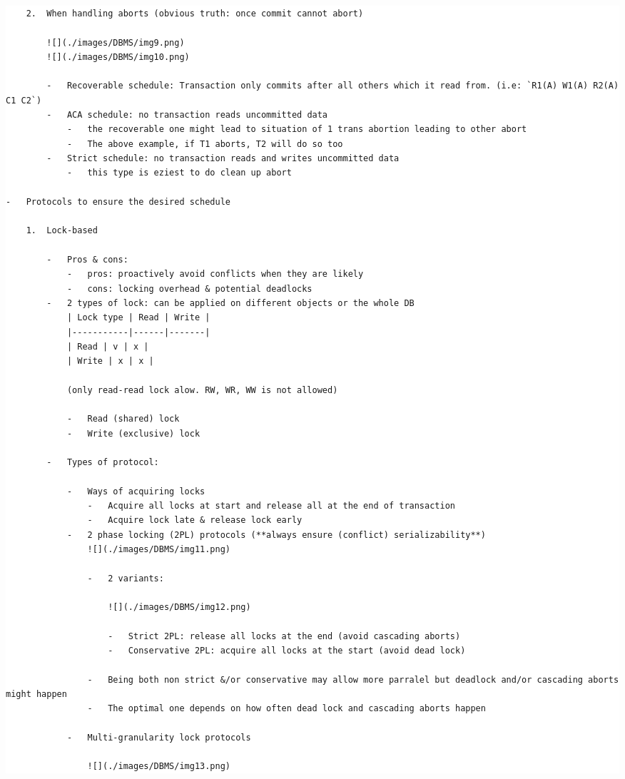         2.  When handling aborts (obvious truth: once commit cannot abort)

            ![](./images/DBMS/img9.png)
            ![](./images/DBMS/img10.png)

            -   Recoverable schedule: Transaction only commits after all others which it read from. (i.e: `R1(A) W1(A) R2(A) C1 C2`)
            -   ACA schedule: no transaction reads uncommitted data
                -   the recoverable one might lead to situation of 1 trans abortion leading to other abort
                -   The above example, if T1 aborts, T2 will do so too
            -   Strict schedule: no transaction reads and writes uncommitted data
                -   this type is eziest to do clean up abort

    -   Protocols to ensure the desired schedule

        1.  Lock-based

            -   Pros & cons:
                -   pros: proactively avoid conflicts when they are likely
                -   cons: locking overhead & potential deadlocks
            -   2 types of lock: can be applied on different objects or the whole DB
                | Lock type | Read | Write |
                |-----------|------|-------|
                | Read | v | x |
                | Write | x | x |

                (only read-read lock alow. RW, WR, WW is not allowed)

                -   Read (shared) lock
                -   Write (exclusive) lock

            -   Types of protocol:

                -   Ways of acquiring locks
                    -   Acquire all locks at start and release all at the end of transaction
                    -   Acquire lock late & release lock early
                -   2 phase locking (2PL) protocols (**always ensure (conflict) serializability**)
                    ![](./images/DBMS/img11.png)

                    -   2 variants:

                        ![](./images/DBMS/img12.png)

                        -   Strict 2PL: release all locks at the end (avoid cascading aborts)
                        -   Conservative 2PL: acquire all locks at the start (avoid dead lock)

                    -   Being both non strict &/or conservative may allow more parralel but deadlock and/or cascading aborts might happen
                    -   The optimal one depends on how often dead lock and cascading aborts happen

                -   Multi-granularity lock protocols

                    ![](./images/DBMS/img13.png)
